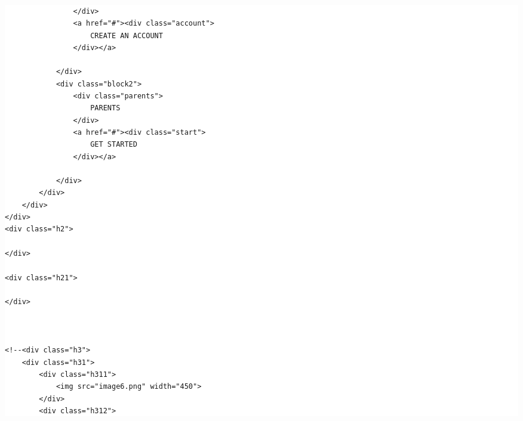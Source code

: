 					</div>
					<a href="#"><div class="account">
						CREATE AN ACCOUNT
					</div></a>
					
				</div>
				<div class="block2">
					<div class="parents">
						PARENTS
					</div>
					<a href="#"><div class="start">
						GET STARTED
					</div></a>
					
				</div>
			</div>
		</div>
	</div>
	<div class="h2">
		
	</div>

	<div class="h21">
		
	</div>

	

	<!--<div class="h3">
		<div class="h31">
			<div class="h311">
				<img src="image6.png" width="450">
			</div>
			<div class="h312">